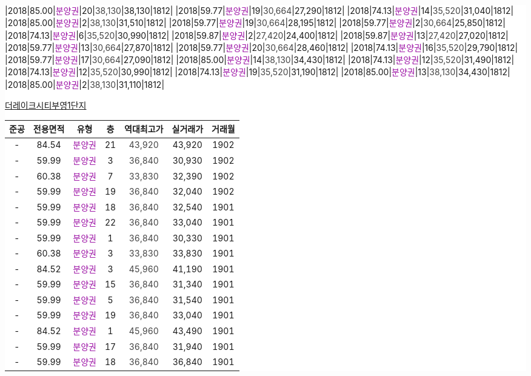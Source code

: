 |2018|85.00|<span style="color:#9C11A5">분양권</span>|20|<span style="color:#444444">38,130</span>|38,130|1812|
|2018|59.77|<span style="color:#9C11A5">분양권</span>|19|<span style="color:#444444">30,664</span>|27,290|1812|
|2018|74.13|<span style="color:#9C11A5">분양권</span>|14|<span style="color:#444444">35,520</span>|31,040|1812|
|2018|85.00|<span style="color:#9C11A5">분양권</span>|2|<span style="color:#444444">38,130</span>|31,510|1812|
|2018|59.77|<span style="color:#9C11A5">분양권</span>|19|<span style="color:#444444">30,664</span>|28,195|1812|
|2018|59.77|<span style="color:#9C11A5">분양권</span>|2|<span style="color:#444444">30,664</span>|25,850|1812|
|2018|74.13|<span style="color:#9C11A5">분양권</span>|6|<span style="color:#444444">35,520</span>|30,990|1812|
|2018|59.87|<span style="color:#9C11A5">분양권</span>|2|<span style="color:#444444">27,420</span>|24,400|1812|
|2018|59.87|<span style="color:#9C11A5">분양권</span>|13|<span style="color:#444444">27,420</span>|27,020|1812|
|2018|59.77|<span style="color:#9C11A5">분양권</span>|13|<span style="color:#444444">30,664</span>|27,870|1812|
|2018|59.77|<span style="color:#9C11A5">분양권</span>|20|<span style="color:#444444">30,664</span>|28,460|1812|
|2018|74.13|<span style="color:#9C11A5">분양권</span>|16|<span style="color:#444444">35,520</span>|29,790|1812|
|2018|59.77|<span style="color:#9C11A5">분양권</span>|17|<span style="color:#444444">30,664</span>|27,090|1812|
|2018|85.00|<span style="color:#9C11A5">분양권</span>|14|<span style="color:#444444">38,130</span>|34,430|1812|
|2018|74.13|<span style="color:#9C11A5">분양권</span>|12|<span style="color:#444444">35,520</span>|31,490|1812|
|2018|74.13|<span style="color:#9C11A5">분양권</span>|12|<span style="color:#444444">35,520</span>|30,990|1812|
|2018|74.13|<span style="color:#9C11A5">분양권</span>|19|<span style="color:#444444">35,520</span>|31,190|1812|
|2018|85.00|<span style="color:#9C11A5">분양권</span>|13|<span style="color:#444444">38,130</span>|34,430|1812|
|2018|85.00|<span style="color:#9C11A5">분양권</span>|2|<span style="color:#444444">38,130</span>|31,110|1812|

[더레이크시티부영1단지](https://search.naver.com/search.naver?query=%EA%B2%BD%EA%B8%B0%EB%8F%84+%ED%99%94%EC%84%B1%EC%8B%9C+%EC%82%B0%EC%B2%99%EB%8F%99+%EB%8D%94%EB%A0%88%EC%9D%B4%ED%81%AC%EC%8B%9C%ED%8B%B0%EB%B6%80%EC%98%811%EB%8B%A8%EC%A7%80)

|준공|전용면적|유형|층|역대최고가|실거래가|거래월|
|:---:|:---:|:---:|:---:|:---:|:---:|:---:|
|-|84.54|<span style="color:#9C11A5">분양권</span>|21|<span style="color:#444444">43,920</span>|43,920|1902|
|-|59.99|<span style="color:#9C11A5">분양권</span>|3|<span style="color:#444444">36,840</span>|30,930|1902|
|-|60.38|<span style="color:#9C11A5">분양권</span>|7|<span style="color:#444444">33,830</span>|32,390|1902|
|-|59.99|<span style="color:#9C11A5">분양권</span>|19|<span style="color:#444444">36,840</span>|32,040|1902|
|-|59.99|<span style="color:#9C11A5">분양권</span>|18|<span style="color:#444444">36,840</span>|32,540|1901|
|-|59.99|<span style="color:#9C11A5">분양권</span>|22|<span style="color:#444444">36,840</span>|33,040|1901|
|-|59.99|<span style="color:#9C11A5">분양권</span>|1|<span style="color:#444444">36,840</span>|30,330|1901|
|-|60.38|<span style="color:#9C11A5">분양권</span>|3|<span style="color:#444444">33,830</span>|33,830|1901|
|-|84.52|<span style="color:#9C11A5">분양권</span>|3|<span style="color:#444444">45,960</span>|41,190|1901|
|-|59.99|<span style="color:#9C11A5">분양권</span>|15|<span style="color:#444444">36,840</span>|31,340|1901|
|-|59.99|<span style="color:#9C11A5">분양권</span>|5|<span style="color:#444444">36,840</span>|31,540|1901|
|-|59.99|<span style="color:#9C11A5">분양권</span>|19|<span style="color:#444444">36,840</span>|33,040|1901|
|-|84.52|<span style="color:#9C11A5">분양권</span>|1|<span style="color:#444444">45,960</span>|43,490|1901|
|-|59.99|<span style="color:#9C11A5">분양권</span>|17|<span style="color:#444444">36,840</span>|31,940|1901|
|-|59.99|<span style="color:#9C11A5">분양권</span>|18|<span style="color:#444444">36,840</span>|36,840|1901|